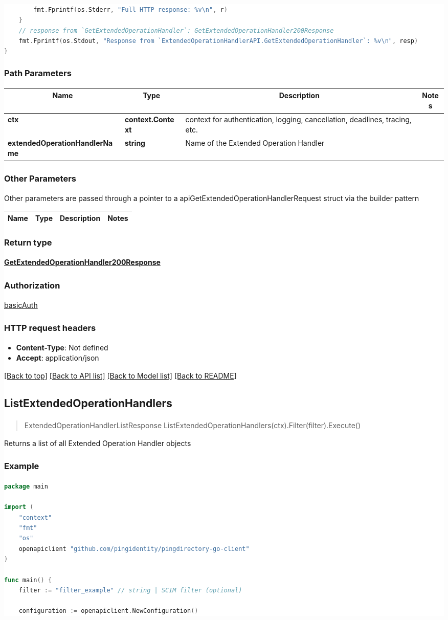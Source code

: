 ```go
        fmt.Fprintf(os.Stderr, "Full HTTP response: %v\n", r)
    }
    // response from `GetExtendedOperationHandler`: GetExtendedOperationHandler200Response
    fmt.Fprintf(os.Stdout, "Response from `ExtendedOperationHandlerAPI.GetExtendedOperationHandler`: %v\n", resp)
}
```

### Path Parameters


Name | Type | Description  | Notes
------------- | ------------- | ------------- | -------------
**ctx** | **context.Context** | context for authentication, logging, cancellation, deadlines, tracing, etc.
**extendedOperationHandlerName** | **string** | Name of the Extended Operation Handler | 

### Other Parameters

Other parameters are passed through a pointer to a apiGetExtendedOperationHandlerRequest struct via the builder pattern


Name | Type | Description  | Notes
------------- | ------------- | ------------- | -------------


### Return type

[**GetExtendedOperationHandler200Response**](GetExtendedOperationHandler200Response.md)

### Authorization

[basicAuth](../README.md#basicAuth)

### HTTP request headers

- **Content-Type**: Not defined
- **Accept**: application/json

[[Back to top]](#) [[Back to API list]](../README.md#documentation-for-api-endpoints)
[[Back to Model list]](../README.md#documentation-for-models)
[[Back to README]](../README.md)


## ListExtendedOperationHandlers

> ExtendedOperationHandlerListResponse ListExtendedOperationHandlers(ctx).Filter(filter).Execute()

Returns a list of all Extended Operation Handler objects

### Example

```go
package main

import (
    "context"
    "fmt"
    "os"
    openapiclient "github.com/pingidentity/pingdirectory-go-client"
)

func main() {
    filter := "filter_example" // string | SCIM filter (optional)

    configuration := openapiclient.NewConfiguration()
```